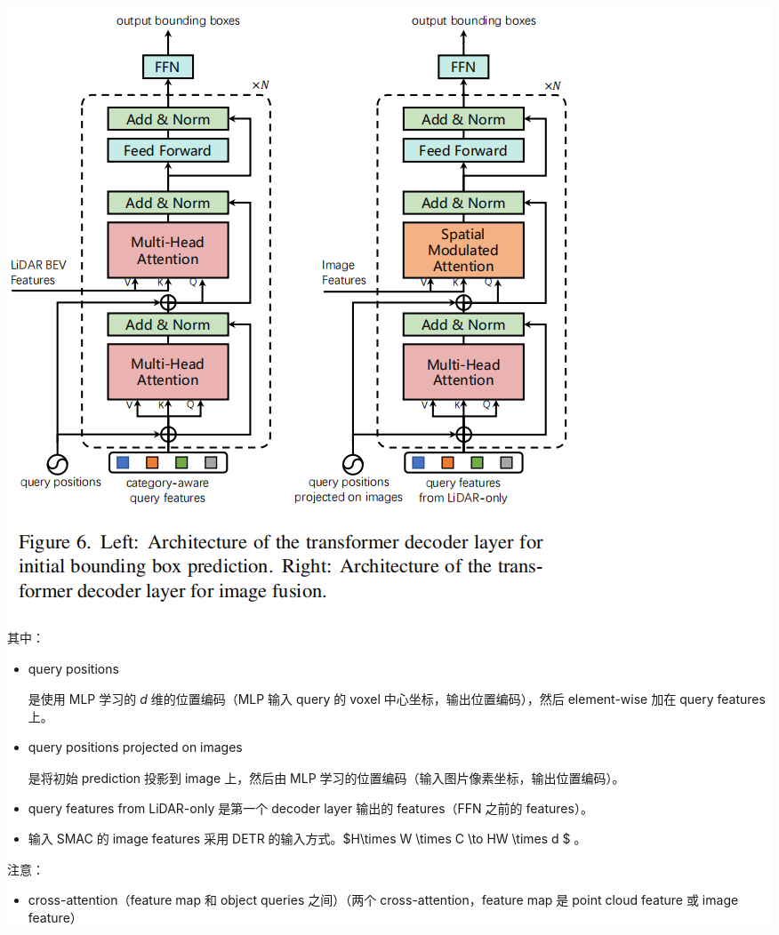 ![image-20230323170443688](images/TransFusion/image-20230323170443688.png)

其中：

- query positions

	是使用 MLP 学习的 $d$ 维的位置编码（MLP 输入 query 的 voxel 中心坐标，输出位置编码），然后 element-wise 加在 query features 上。

- query positions projected on images

	是将初始 prediction 投影到 image 上，然后由 MLP 学习的位置编码（输入图片像素坐标，输出位置编码）。

- query features from LiDAR-only 是第一个 decoder layer 输出的 features（FFN 之前的 features）。

- 输入 SMAC 的 image features 采用 DETR 的输入方式。$H\times W \times C \to HW \times d $ 。

注意：

- cross-attention（feature map 和 object queries 之间）（两个 cross-attention，feature map 是 point cloud feature 或 image feature）
